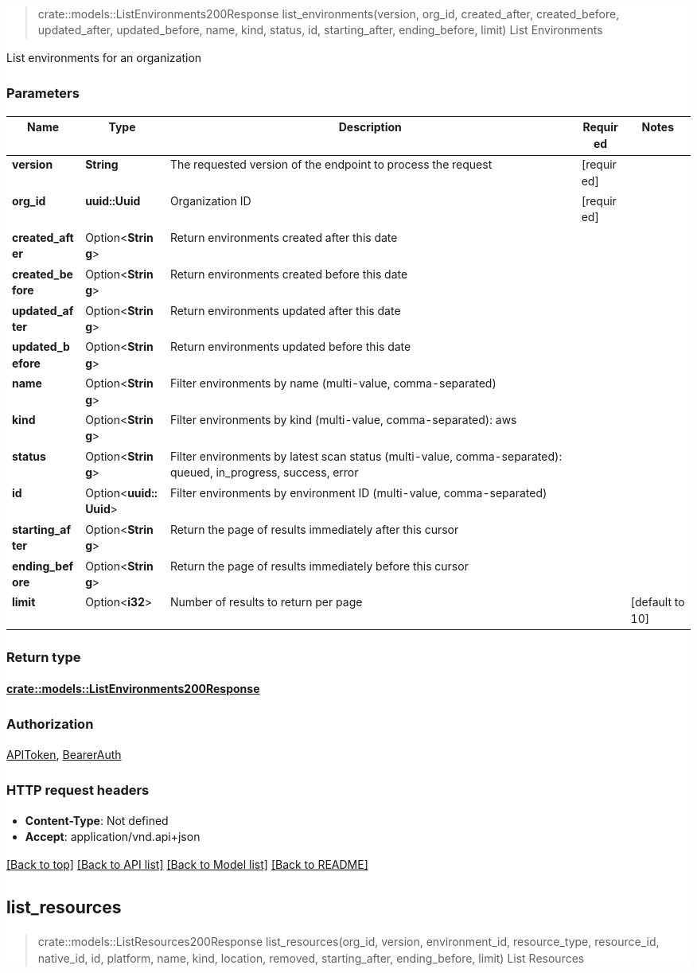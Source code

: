 > crate::models::ListEnvironments200Response list_environments(version, org_id, created_after, created_before, updated_after, updated_before, name, kind, status, id, starting_after, ending_before, limit)
List Environments

List environments for an organization

### Parameters


Name | Type | Description  | Required | Notes
------------- | ------------- | ------------- | ------------- | -------------
**version** | **String** | The requested version of the endpoint to process the request | [required] |
**org_id** | **uuid::Uuid** | Organization ID | [required] |
**created_after** | Option<**String**> | Return environments created after this date |  |
**created_before** | Option<**String**> | Return environments created before this date |  |
**updated_after** | Option<**String**> | Return environments updated after this date |  |
**updated_before** | Option<**String**> | Return environments updated before this date |  |
**name** | Option<**String**> | Filter environments by name (multi-value, comma-separated) |  |
**kind** | Option<**String**> | Filter environments by kind (multi-value, comma-separated): aws |  |
**status** | Option<**String**> | Filter environments by latest scan status (multi-value, comma-separated): queued, in_progress, success, error |  |
**id** | Option<**uuid::Uuid**> | Filter environments by environment ID (multi-value, comma-separated) |  |
**starting_after** | Option<**String**> | Return the page of results immediately after this cursor |  |
**ending_before** | Option<**String**> | Return the page of results immediately before this cursor |  |
**limit** | Option<**i32**> | Number of results to return per page |  |[default to 10]

### Return type

[**crate::models::ListEnvironments200Response**](listEnvironments_200_response.md)

### Authorization

[APIToken](../README.md#APIToken), [BearerAuth](../README.md#BearerAuth)

### HTTP request headers

- **Content-Type**: Not defined
- **Accept**: application/vnd.api+json

[[Back to top]](#) [[Back to API list]](../README.md#documentation-for-api-endpoints) [[Back to Model list]](../README.md#documentation-for-models) [[Back to README]](../README.md)


## list_resources

> crate::models::ListResources200Response list_resources(org_id, version, environment_id, resource_type, resource_id, native_id, id, platform, name, kind, location, removed, starting_after, ending_before, limit)
List Resources

